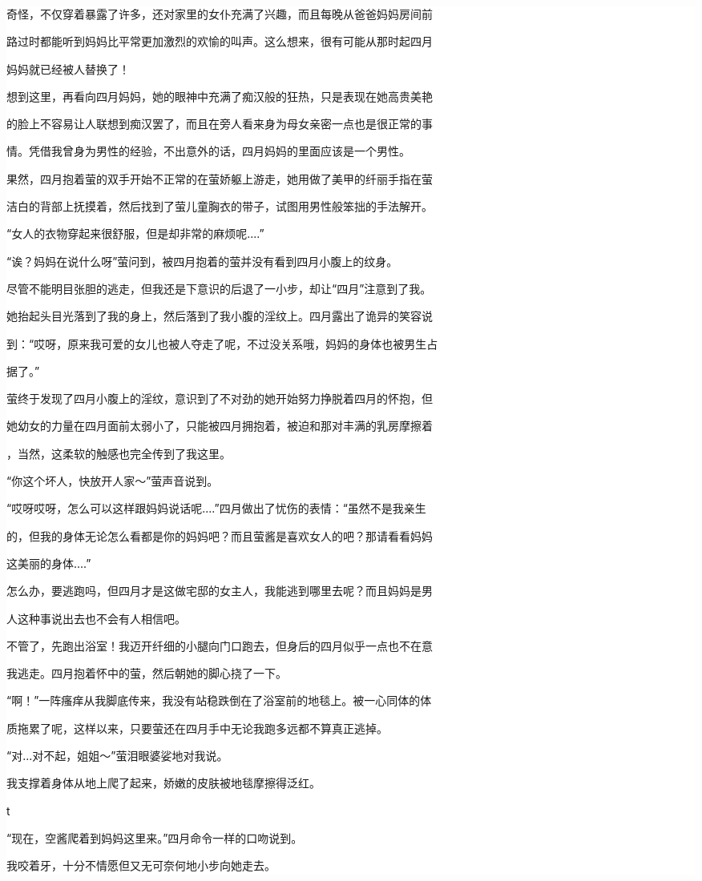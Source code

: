奇怪，不仅穿着暴露了许多，还对家里的女仆充满了兴趣，而且每晚从爸爸妈妈房间前

路过时都能听到妈妈比平常更加激烈的欢愉的叫声。这么想来，很有可能从那时起四月

妈妈就已经被人替换了！

想到这里，再看向四月妈妈，她的眼神中充满了痴汉般的狂热，只是表现在她高贵美艳

的脸上不容易让人联想到痴汉罢了，而且在旁人看来身为母女亲密一点也是很正常的事

情。凭借我曾身为男性的经验，不出意外的话，四月妈妈的里面应该是一个男性。

果然，四月抱着萤的双手开始不正常的在萤娇躯上游走，她用做了美甲的纤丽手指在萤

洁白的背部上抚摸着，然后找到了萤儿童胸衣的带子，试图用男性般笨拙的手法解开。



“女人的衣物穿起来很舒服，但是却非常的麻烦呢....”

“诶？妈妈在说什么呀”萤问到，被四月抱着的萤并没有看到四月小腹上的纹身。

尽管不能明目张胆的逃走，但我还是下意识的后退了一小步，却让“四月”注意到了我。

她抬起头目光落到了我的身上，然后落到了我小腹的淫纹上。四月露出了诡异的笑容说

到：“哎呀，原来我可爱的女儿也被人夺走了呢，不过没关系哦，妈妈的身体也被男生占

据了。”

萤终于发现了四月小腹上的淫纹，意识到了不对劲的她开始努力挣脱着四月的怀抱，但

她幼女的力量在四月面前太弱小了，只能被四月拥抱着，被迫和那对丰满的乳房摩擦着

，当然，这柔软的触感也完全传到了我这里。

“你这个坏人，快放开人家～”萤声音说到。

“哎呀哎呀，怎么可以这样跟妈妈说话呢....”四月做出了忧伤的表情：“虽然不是我亲生

的，但我的身体无论怎么看都是你的妈妈吧？而且萤酱是喜欢女人的吧？那请看看妈妈

这美丽的身体....”

怎么办，要逃跑吗，但四月才是这做宅邸的女主人，我能逃到哪里去呢？而且妈妈是男

人这种事说出去也不会有人相信吧。

不管了，先跑出浴室！我迈开纤细的小腿向门口跑去，但身后的四月似乎一点也不在意

我逃走。四月抱着怀中的萤，然后朝她的脚心挠了一下。

“啊！”一阵瘙痒从我脚底传来，我没有站稳跌倒在了浴室前的地毯上。被一心同体的体

质拖累了呢，这样以来，只要萤还在四月手中无论我跑多远都不算真正逃掉。

“对...对不起，姐姐～”萤泪眼婆娑地对我说。

我支撑着身体从地上爬了起来，娇嫩的皮肤被地毯摩擦得泛红。

t

“现在，空酱爬着到妈妈这里来。”四月命令一样的口吻说到。

我咬着牙，十分不情愿但又无可奈何地小步向她走去。
